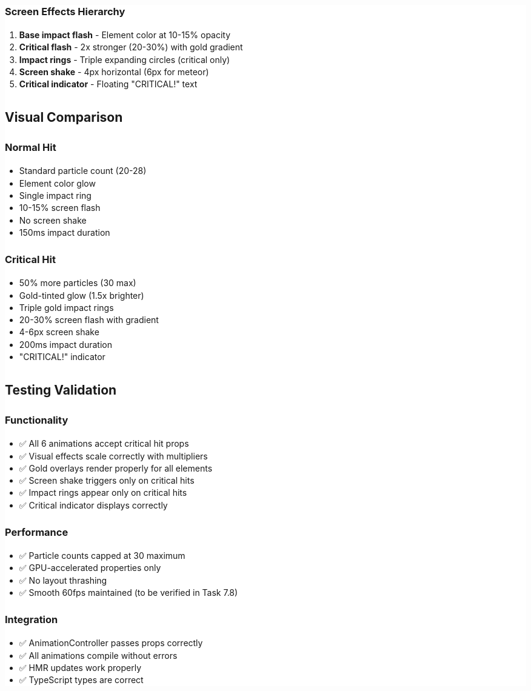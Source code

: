 ### Screen Effects Hierarchy
1. **Base impact flash** - Element color at 10-15% opacity
2. **Critical flash** - 2x stronger (20-30%) with gold gradient
3. **Impact rings** - Triple expanding circles (critical only)
4. **Screen shake** - 4px horizontal (6px for meteor)
5. **Critical indicator** - Floating "CRITICAL!" text

## Visual Comparison

### Normal Hit
- Standard particle count (20-28)
- Element color glow
- Single impact ring
- 10-15% screen flash
- No screen shake
- 150ms impact duration

### Critical Hit
- 50% more particles (30 max)
- Gold-tinted glow (1.5x brighter)
- Triple gold impact rings
- 20-30% screen flash with gradient
- 4-6px screen shake
- 200ms impact duration
- "CRITICAL!" indicator

## Testing Validation

### Functionality
- ✅ All 6 animations accept critical hit props
- ✅ Visual effects scale correctly with multipliers
- ✅ Gold overlays render properly for all elements
- ✅ Screen shake triggers only on critical hits
- ✅ Impact rings appear only on critical hits
- ✅ Critical indicator displays correctly

### Performance
- ✅ Particle counts capped at 30 maximum
- ✅ GPU-accelerated properties only
- ✅ No layout thrashing
- ✅ Smooth 60fps maintained (to be verified in Task 7.8)

### Integration
- ✅ AnimationController passes props correctly
- ✅ All animations compile without errors
- ✅ HMR updates work properly
- ✅ TypeScript types are correct
